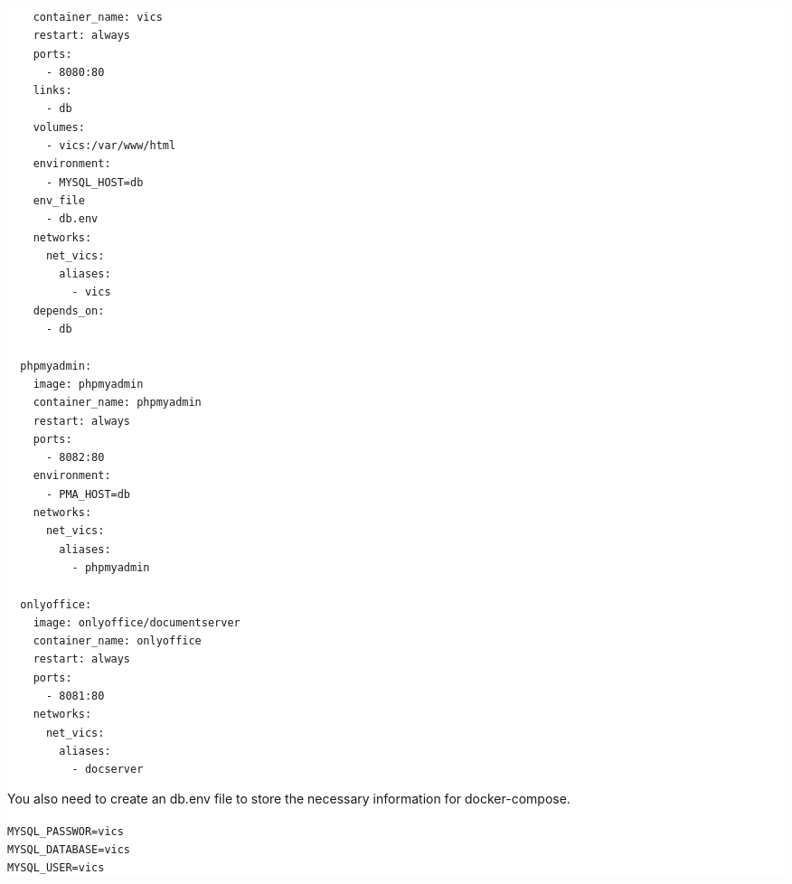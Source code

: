 ```
    container_name: vics
    restart: always
    ports:
      - 8080:80
    links:
      - db
    volumes:
      - vics:/var/www/html
    environment:
      - MYSQL_HOST=db
    env_file
      - db.env
    networks:
      net_vics:
        aliases:
          - vics
    depends_on:
      - db

  phpmyadmin:
    image: phpmyadmin
    container_name: phpmyadmin
    restart: always
    ports:
      - 8082:80
    environment:
      - PMA_HOST=db
    networks:
      net_vics:
        aliases:
          - phpmyadmin

  onlyoffice:
    image: onlyoffice/documentserver
    container_name: onlyoffice
    restart: always
    ports:
      - 8081:80
    networks:
      net_vics:
        aliases:
          - docserver        
```

You also need to create an db.env file to store the necessary information for docker-compose.

```
MYSQL_PASSWOR=vics
MYSQL_DATABASE=vics
MYSQL_USER=vics
```
